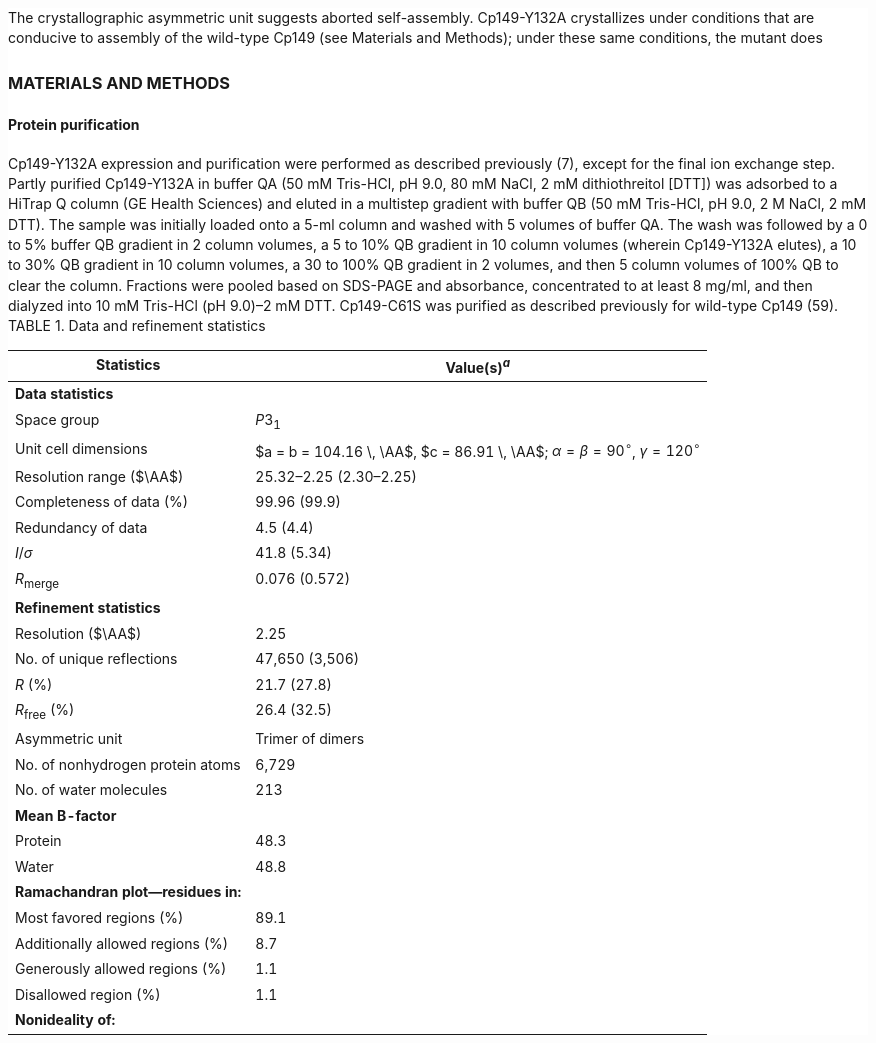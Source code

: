 The crystallographic asymmetric unit suggests aborted self-assembly. Cp149-Y132A crystallizes under conditions that are conducive to assembly of the wild-type Cp149 (see Materials and Methods); under these same conditions, the mutant does

### MATERIALS AND METHODS

#### Protein purification

Cp149-Y132A expression and purification were performed as described previously (7), except for the final ion exchange step. Partly purified Cp149-Y132A in buffer QA (50 mM Tris-HCl, pH 9.0, 80 mM NaCl, 2 mM dithiothreitol [DTT]) was adsorbed to a HiTrap Q column (GE Health Sciences) and eluted in a multistep gradient with buffer QB (50 mM Tris-HCl, pH 9.0, 2 M NaCl, 2 mM DTT). The sample was initially loaded onto a 5-ml column and washed with 5 volumes of buffer QA. The wash was followed by a 0 to 5% buffer QB gradient in 2 column volumes, a 5 to 10% QB gradient in 10 column volumes (wherein Cp149-Y132A elutes), a 10 to 30% QB gradient in 10 column volumes, a 30 to 100% QB gradient in 2 volumes, and then 5 column volumes of 100% QB to clear the column. Fractions were pooled based on SDS-PAGE and absorbance, concentrated to at least 8 mg/ml, and then dialyzed into 10 mM Tris-HCl (pH 9.0)–2 mM DTT. Cp149-C61S was purified as described previously for wild-type Cp149 (59).
TABLE 1. Data and refinement statistics

| Statistics | Value(s)${}^{a}$ |
| --- | --- |
| **Data statistics** |  |
| Space group | $P3_{1}$ |
| Unit cell dimensions | $a = b = 104.16 \, \AA$, $c = 86.91 \, \AA$; $\alpha = \beta = 90^\circ$, $\gamma = 120^\circ$ |
| Resolution range ($\AA$) | 25.32–2.25 (2.30–2.25) |
| Completeness of data (%) | 99.96 (99.9) |
| Redundancy of data | 4.5 (4.4) |
| $I / \sigma$ | 41.8 (5.34) |
| $R_{\text{merge}}$ | 0.076 (0.572) |
| **Refinement statistics** |  |
| Resolution ($\AA$) | 2.25 |
| No. of unique reflections | 47,650 (3,506) |
| $R$ (%) | 21.7 (27.8) |
| $R_{\text{free}}$ (%) | 26.4 (32.5) |
| Asymmetric unit | Trimer of dimers |
| No. of nonhydrogen protein atoms | 6,729 |
| No. of water molecules | 213 |
| **Mean B-factor** |  |
| Protein | 48.3 |
| Water | 48.8 |
| **Ramachandran plot—residues in:** |  |
| Most favored regions (%) | 89.1 |
| Additionally allowed regions (%) | 8.7 |
| Generously allowed regions (%) | 1.1 |
| Disallowed region (%) | 1.1 |
| **Nonideality of:** |  |